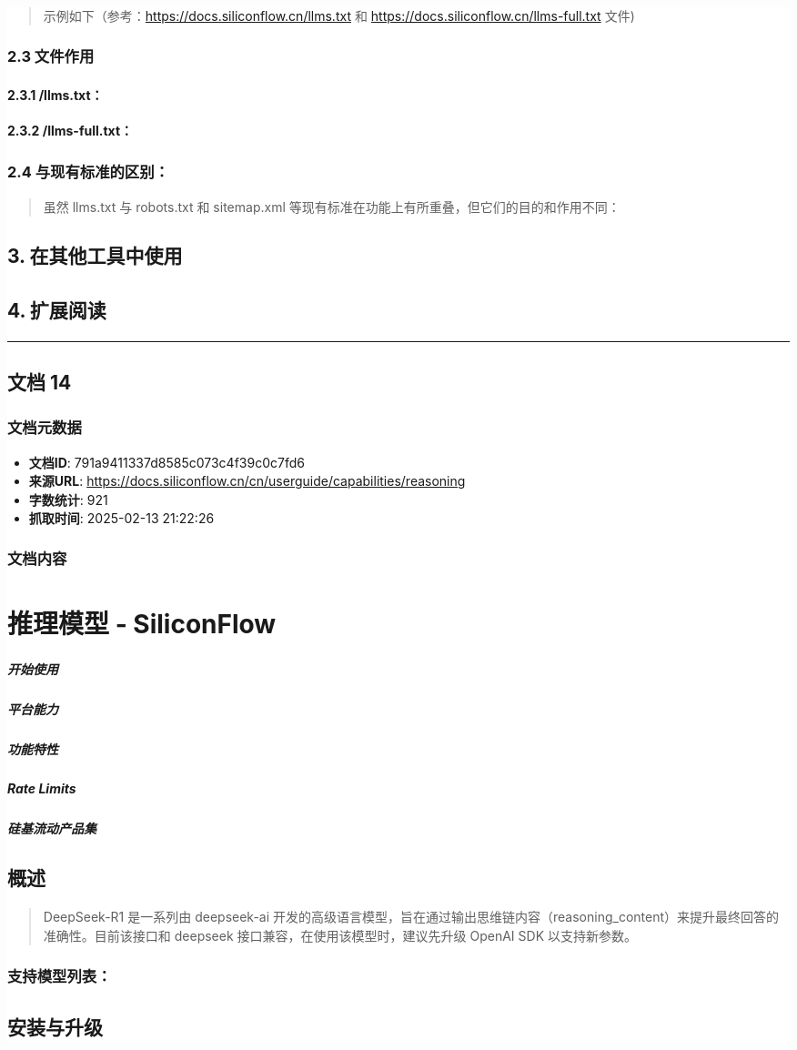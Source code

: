 > 示例如下（参考：https://docs.siliconflow.cn/llms.txt 和 https://docs.siliconflow.cn/llms-full.txt 文件)

### ​2.3 文件作用

#### ​2.3.1 /llms.txt：

#### ​2.3.2 /llms-full.txt：

### ​2.4 与现有标准的区别：

> 虽然 llms.txt 与 robots.txt 和 sitemap.xml 等现有标准在功能上有所重叠，但它们的目的和作用不同：

## ​3. 在其他工具中使用

## ​4. 扩展阅读

---

## 文档 14 <span id='doc-14'></span>

### 文档元数据

- **文档ID**: 791a9411337d8585c073c4f39c0c7fd6
- **来源URL**: https://docs.siliconflow.cn/cn/userguide/capabilities/reasoning
- **字数统计**: 921
- **抓取时间**: 2025-02-13 21:22:26

### 文档内容

# 推理模型 - SiliconFlow

##### 开始使用

##### 平台能力

##### 功能特性

##### Rate Limits

##### 硅基流动产品集

## ​概述

> DeepSeek-R1 是一系列由 deepseek-ai 开发的高级语言模型，旨在通过输出思维链内容（reasoning_content）来提升最终回答的准确性。目前该接口和 deepseek 接口兼容，在使用该模型时，建议先升级 OpenAI SDK 以支持新参数。

### ​支持模型列表：

## ​安装与升级
